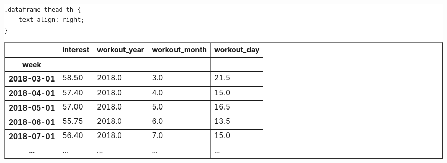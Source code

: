     .dataframe thead th {
        text-align: right;
    }
</style>
<table border="1" class="dataframe">
  <thead>
    <tr style="text-align: right;">
      <th></th>
      <th>interest</th>
      <th>workout_year</th>
      <th>workout_month</th>
      <th>workout_day</th>
    </tr>
    <tr>
      <th>week</th>
      <th></th>
      <th></th>
      <th></th>
      <th></th>
    </tr>
  </thead>
  <tbody>
    <tr>
      <th>2018-03-01</th>
      <td>58.50</td>
      <td>2018.0</td>
      <td>3.0</td>
      <td>21.5</td>
    </tr>
    <tr>
      <th>2018-04-01</th>
      <td>57.40</td>
      <td>2018.0</td>
      <td>4.0</td>
      <td>15.0</td>
    </tr>
    <tr>
      <th>2018-05-01</th>
      <td>57.00</td>
      <td>2018.0</td>
      <td>5.0</td>
      <td>16.5</td>
    </tr>
    <tr>
      <th>2018-06-01</th>
      <td>55.75</td>
      <td>2018.0</td>
      <td>6.0</td>
      <td>13.5</td>
    </tr>
    <tr>
      <th>2018-07-01</th>
      <td>56.40</td>
      <td>2018.0</td>
      <td>7.0</td>
      <td>15.0</td>
    </tr>
    <tr>
      <th>...</th>
      <td>...</td>
      <td>...</td>
      <td>...</td>
      <td>...</td>
    </tr>